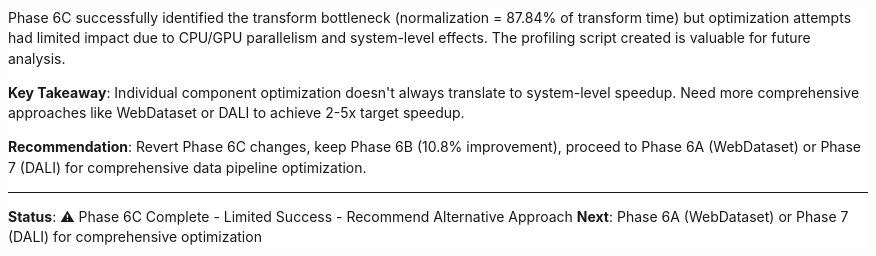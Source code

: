 Phase 6C successfully identified the transform bottleneck (normalization = 87.84% of transform time) but optimization attempts had limited impact due to CPU/GPU parallelism and system-level effects. The profiling script created is valuable for future analysis.

**Key Takeaway**: Individual component optimization doesn't always translate to system-level speedup. Need more comprehensive approaches like WebDataset or DALI to achieve 2-5x target speedup.

**Recommendation**: Revert Phase 6C changes, keep Phase 6B (10.8% improvement), proceed to Phase 6A (WebDataset) or Phase 7 (DALI) for comprehensive data pipeline optimization.

---

**Status**: ⚠️ Phase 6C Complete - Limited Success - Recommend Alternative Approach
**Next**: Phase 6A (WebDataset) or Phase 7 (DALI) for comprehensive optimization
